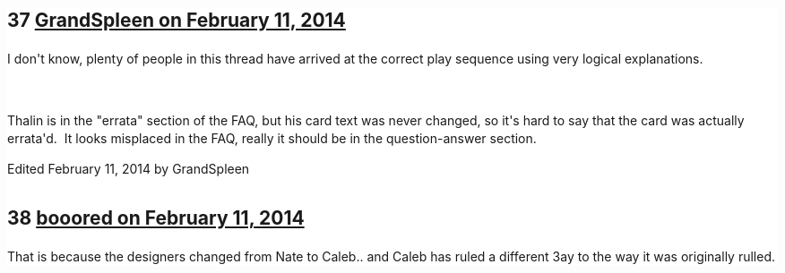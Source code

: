 ## 37 [GrandSpleen on February 11, 2014](https://community.fantasyflightgames.com/topic/98758-infinite-loop/?do=findComment&comment=981157)

I don't know, plenty of people in this thread have arrived at the correct play sequence using very logical explanations.

 

Thalin is in the "errata" section of the FAQ, but his card text was never changed, so it's hard to say that the card was actually errata'd.  It looks misplaced in the FAQ, really it should be in the question-answer section.

Edited February 11, 2014 by GrandSpleen

## 38 [booored on February 11, 2014](https://community.fantasyflightgames.com/topic/98758-infinite-loop/?do=findComment&comment=981172)

That is because the designers changed from Nate to Caleb.. and Caleb has ruled a different 3ay to the way it was originally rulled.

